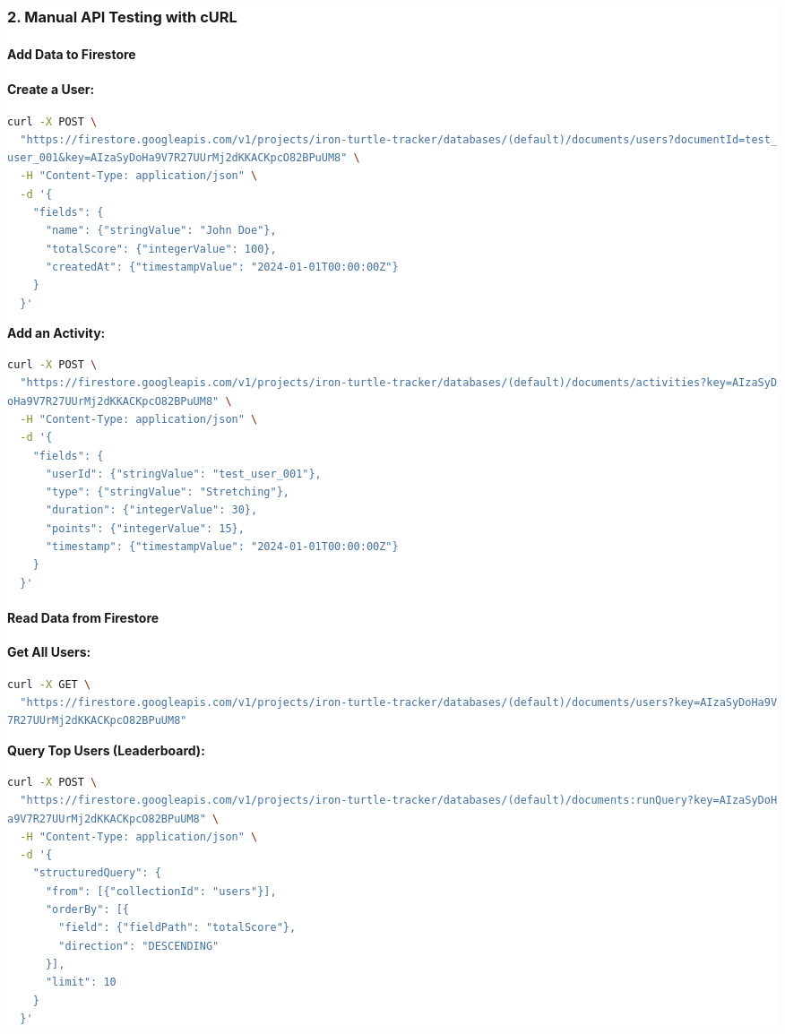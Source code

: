 ### 2. Manual API Testing with cURL

#### Add Data to Firestore

**Create a User:**
```bash
curl -X POST \
  "https://firestore.googleapis.com/v1/projects/iron-turtle-tracker/databases/(default)/documents/users?documentId=test_user_001&key=AIzaSyDoHa9V7R27UUrMj2dKKACKpcO82BPuUM8" \
  -H "Content-Type: application/json" \
  -d '{
    "fields": {
      "name": {"stringValue": "John Doe"},
      "totalScore": {"integerValue": 100},
      "createdAt": {"timestampValue": "2024-01-01T00:00:00Z"}
    }
  }'
```

**Add an Activity:**
```bash
curl -X POST \
  "https://firestore.googleapis.com/v1/projects/iron-turtle-tracker/databases/(default)/documents/activities?key=AIzaSyDoHa9V7R27UUrMj2dKKACKpcO82BPuUM8" \
  -H "Content-Type: application/json" \
  -d '{
    "fields": {
      "userId": {"stringValue": "test_user_001"},
      "type": {"stringValue": "Stretching"},
      "duration": {"integerValue": 30},
      "points": {"integerValue": 15},
      "timestamp": {"timestampValue": "2024-01-01T00:00:00Z"}
    }
  }'
```

#### Read Data from Firestore

**Get All Users:**
```bash
curl -X GET \
  "https://firestore.googleapis.com/v1/projects/iron-turtle-tracker/databases/(default)/documents/users?key=AIzaSyDoHa9V7R27UUrMj2dKKACKpcO82BPuUM8"
```

**Query Top Users (Leaderboard):**
```bash
curl -X POST \
  "https://firestore.googleapis.com/v1/projects/iron-turtle-tracker/databases/(default)/documents:runQuery?key=AIzaSyDoHa9V7R27UUrMj2dKKACKpcO82BPuUM8" \
  -H "Content-Type: application/json" \
  -d '{
    "structuredQuery": {
      "from": [{"collectionId": "users"}],
      "orderBy": [{
        "field": {"fieldPath": "totalScore"},
        "direction": "DESCENDING"
      }],
      "limit": 10
    }
  }'
```
